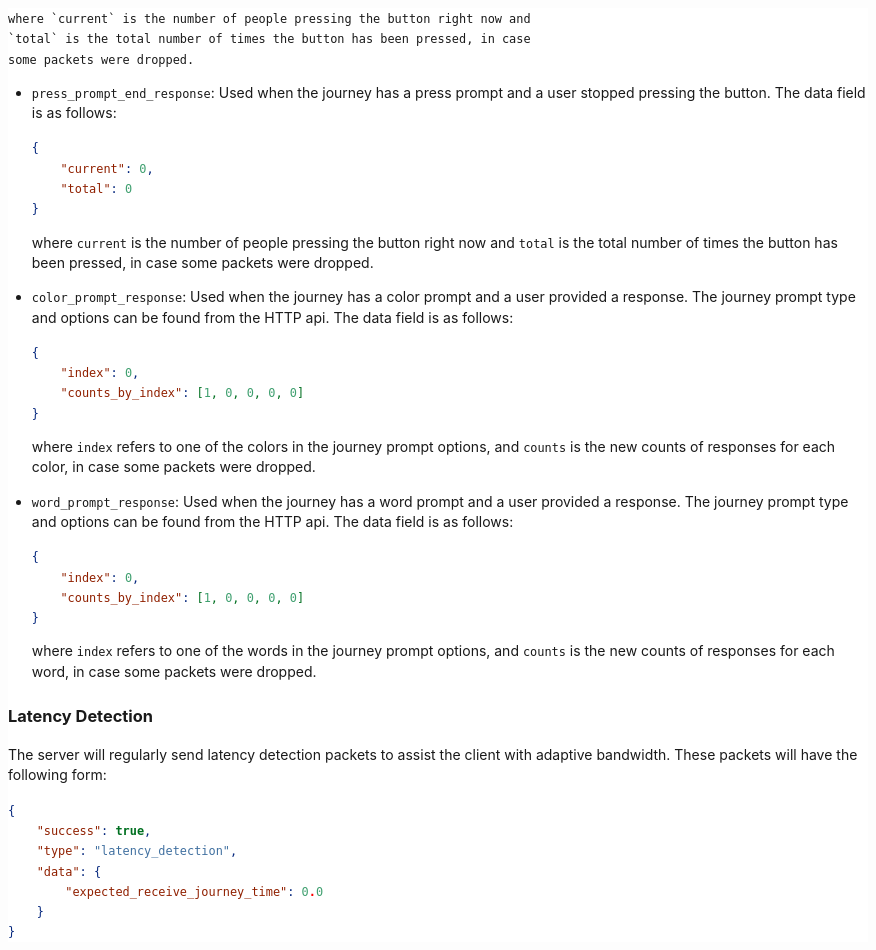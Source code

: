     where `current` is the number of people pressing the button right now and
    `total` is the total number of times the button has been pressed, in case
    some packets were dropped.

-   `press_prompt_end_response`: Used when the journey has a press prompt
    and a user stopped pressing the button. The data field is as follows:

    ```json
    {
        "current": 0,
        "total": 0
    }
    ```

    where `current` is the number of people pressing the button right now and
    `total` is the total number of times the button has been pressed, in case
    some packets were dropped.

-   `color_prompt_response`: Used when the journey has a color prompt and a
    user provided a response. The journey prompt type and options can be found
    from the HTTP api. The data field is as follows:

    ```json
    {
        "index": 0,
        "counts_by_index": [1, 0, 0, 0, 0]
    }
    ```

    where `index` refers to one of the colors in the journey prompt options,
    and `counts` is the new counts of responses for each color, in case some
    packets were dropped.

-   `word_prompt_response`: Used when the journey has a word prompt and a user
    provided a response. The journey prompt type and options can be found from
    the HTTP api. The data field is as follows:

    ```json
    {
        "index": 0,
        "counts_by_index": [1, 0, 0, 0, 0]
    }
    ```

    where `index` refers to one of the words in the journey prompt options,
    and `counts` is the new counts of responses for each word, in case some
    packets were dropped.

### Latency Detection

The server will regularly send latency detection packets to assist the client
with adaptive bandwidth. These packets will have the following form:

```json
{
    "success": true,
    "type": "latency_detection",
    "data": {
        "expected_receive_journey_time": 0.0
    }
}
```
